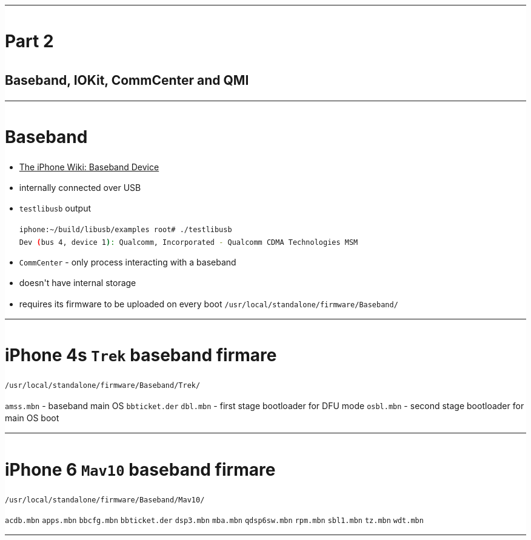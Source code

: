 

---

# Part 2

## Baseband, IOKit, CommCenter and QMI

---

# Baseband

- [The iPhone Wiki: Baseband Device](https://www.theiphonewiki.com/wiki/Baseband_Device)
- internally connected over USB
- `testlibusb` output

    ```sh
    iphone:~/build/libusb/examples root# ./testlibusb
    Dev (bus 4, device 1): Qualcomm, Incorporated - Qualcomm CDMA Technologies MSM
    ```

- `CommCenter` - only process interacting with a baseband
- doesn't have internal storage
- requires its firmware to be uploaded on every boot
    `/usr/local/standalone/firmware/Baseband/`

---

# iPhone 4s `Trek` baseband firmare

`/usr/local/standalone/firmware/Baseband/Trek/`

`amss.mbn` - baseband main OS
`bbticket.der`
`dbl.mbn` - first stage bootloader for DFU mode
`osbl.mbn` - second stage bootloader for main OS boot

---

# iPhone 6 `Mav10` baseband firmare

`/usr/local/standalone/firmware/Baseband/Mav10/`

`acdb.mbn`
`apps.mbn`
`bbcfg.mbn`
`bbticket.der`
`dsp3.mbn`
`mba.mbn`
`qdsp6sw.mbn`
`rpm.mbn`
`sbl1.mbn`
`tz.mbn`
`wdt.mbn`

---